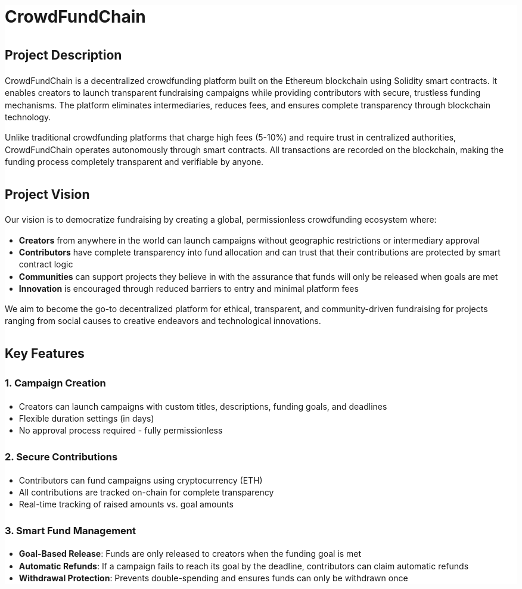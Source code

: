 # CrowdFundChain

## Project Description

CrowdFundChain is a decentralized crowdfunding platform built on the Ethereum blockchain using Solidity smart contracts. It enables creators to launch transparent fundraising campaigns while providing contributors with secure, trustless funding mechanisms. The platform eliminates intermediaries, reduces fees, and ensures complete transparency through blockchain technology.

Unlike traditional crowdfunding platforms that charge high fees (5-10%) and require trust in centralized authorities, CrowdFundChain operates autonomously through smart contracts. All transactions are recorded on the blockchain, making the funding process completely transparent and verifiable by anyone.

## Project Vision

Our vision is to democratize fundraising by creating a global, permissionless crowdfunding ecosystem where:

- **Creators** from anywhere in the world can launch campaigns without geographic restrictions or intermediary approval
- **Contributors** have complete transparency into fund allocation and can trust that their contributions are protected by smart contract logic
- **Communities** can support projects they believe in with the assurance that funds will only be released when goals are met
- **Innovation** is encouraged through reduced barriers to entry and minimal platform fees

We aim to become the go-to decentralized platform for ethical, transparent, and community-driven fundraising for projects ranging from social causes to creative endeavors and technological innovations.

## Key Features

### 1. **Campaign Creation**
- Creators can launch campaigns with custom titles, descriptions, funding goals, and deadlines
- Flexible duration settings (in days)
- No approval process required - fully permissionless

### 2. **Secure Contributions**
- Contributors can fund campaigns using cryptocurrency (ETH)
- All contributions are tracked on-chain for complete transparency
- Real-time tracking of raised amounts vs. goal amounts

### 3. **Smart Fund Management**
- **Goal-Based Release**: Funds are only released to creators when the funding goal is met
- **Automatic Refunds**: If a campaign fails to reach its goal by the deadline, contributors can claim automatic refunds
- **Withdrawal Protection**: Prevents double-spending and ensures funds can only be withdrawn once
